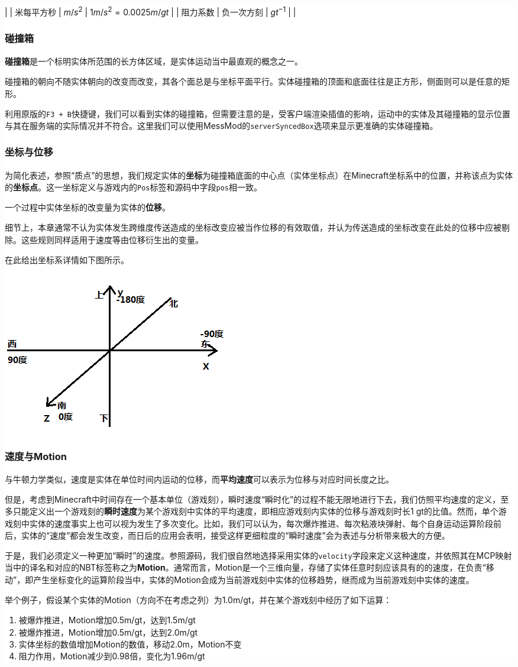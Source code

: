 |                    | 米每平方秒   | $m/s^2$   | $1m/s^2=0.0025m/gt$ |
| 阻力系数           | 负一次方刻   | $gt^{-1}$ |                     |

### 碰撞箱

**碰撞箱**是一个标明实体所范围的长方体区域，是实体运动当中最直观的概念之一。

碰撞箱的朝向不随实体朝向的改变而改变，其各个面总是与坐标平面平行。实体碰撞箱的顶面和底面往往是正方形，侧面则可以是任意的矩形。

利用原版的`F3 + B`快捷键，我们可以看到实体的碰撞箱，但需要注意的是，受客户端渲染插值的影响，运动中的实体及其碰撞箱的显示位置与其在服务端的实际情况并不符合。这里我们可以使用MessMod的`serverSyncedBox`选项来显示更准确的实体碰撞箱。

### 坐标与位移

为简化表述，参照“质点”的思想，我们规定实体的**坐标**为碰撞箱底面的中心点（实体坐标点）在Minecraft坐标系中的位置，并称该点为实体的**坐标点**。这一坐标定义与游戏内的`Pos`标签和源码中字段`pos`相一致。

一个过程中实体坐标的改变量为实体的**位移**。

细节上，本章通常不认为实体发生跨维度传送造成的坐标改变应被当作位移的有效取值，并认为传送造成的坐标改变在此处的位移中应被剔除。这些规则同样适用于速度等由位移衍生出的变量。

在此给出坐标系详情如下图所示。

![image3](media/image3.png)

### 速度与Motion

与牛顿力学类似，速度是实体在单位时间内运动的位移，而**平均速度**可以表示为位移与对应时间长度之比。

但是，考虑到Minecraft中时间存在一个基本单位（游戏刻），瞬时速度“瞬时化”的过程不能无限地进行下去，我们仿照平均速度的定义，至多只能定义出一个游戏刻的**瞬时速度**为某个游戏刻中实体的平均速度，即相应游戏刻内实体的位移与游戏刻时长1 gt的比值。然而，单个游戏刻中实体的速度事实上也可以视为发生了多次变化。比如，我们可以认为，每次爆炸推进、每次粘液块弹射、每个自身运动运算阶段前后，实体的“速度”都会发生改变，而日后的应用会表明，接受这样更细粒度的“瞬时速度”会为表述与分析带来极大的方便。

于是，我们必须定义一种更加“瞬时”的速度。参照源码，我们很自然地选择采用实体的`velocity`字段来定义这种速度，并依照其在MCP映射当中的译名和对应的NBT标签称之为**Motion**。通常而言，Motion是一个三维向量，存储了实体任意时刻应该具有的的速度，在负责“移动”，即产生坐标变化的运算阶段当中，实体的Motion会成为当前游戏刻中实体的位移趋势，继而成为当前游戏刻中实体的速度。

举个例子，假设某个实体的Motion（方向不在考虑之列）为1.0m/gt，并在某个游戏刻中经历了如下运算：

1. 被爆炸推进，Motion增加0.5m/gt，达到1.5m/gt
2. 被爆炸推进，Motion增加0.5m/gt，达到2.0m/gt
3. 实体坐标的数值增加Motion的数值，移动2.0m，Motion不变
4. 阻力作用，Motion减少到0.98倍，变化为1.96m/gt
